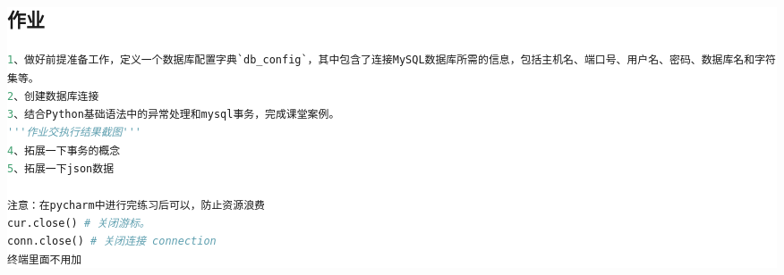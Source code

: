 

## 作业

```python
1、做好前提准备工作，定义一个数据库配置字典`db_config`，其中包含了连接MySQL数据库所需的信息，包括主机名、端口号、用户名、密码、数据库名和字符集等。
2、创建数据库连接
3、结合Python基础语法中的异常处理和mysql事务，完成课堂案例。
'''作业交执行结果截图'''
4、拓展一下事务的概念
5、拓展一下json数据

注意：在pycharm中进行完练习后可以，防止资源浪费    
cur.close() # 关闭游标。
conn.close() # 关闭连接 connection
终端里面不用加
```

